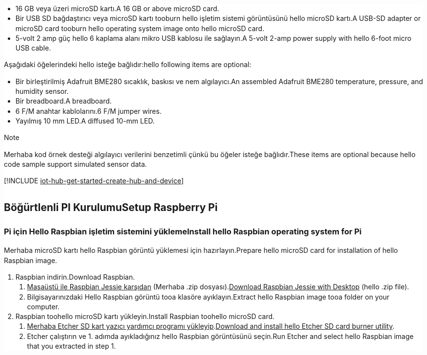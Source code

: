 * <span data-ttu-id="30452-132">16 GB veya üzeri microSD kartı.</span><span class="sxs-lookup"><span data-stu-id="30452-132">A 16 GB or above microSD card.</span></span>
* <span data-ttu-id="30452-133">Bir USB SD bağdaştırıcı veya microSD kartı tooburn hello işletim sistemi görüntüsünü hello microSD kartı.</span><span class="sxs-lookup"><span data-stu-id="30452-133">A USB-SD adapter or microSD card tooburn hello operating system image onto hello microSD card.</span></span>
* <span data-ttu-id="30452-134">5-volt 2 amp güç hello 6 kaplama alanı mikro USB kablosu ile sağlayın.</span><span class="sxs-lookup"><span data-stu-id="30452-134">A 5-volt 2-amp power supply with hello 6-foot micro USB cable.</span></span>

<span data-ttu-id="30452-135">Aşağıdaki öğelerindeki hello isteğe bağlıdır:</span><span class="sxs-lookup"><span data-stu-id="30452-135">hello following items are optional:</span></span>

* <span data-ttu-id="30452-136">Bir birleştirilmiş Adafruit BME280 sıcaklık, baskısı ve nem algılayıcı.</span><span class="sxs-lookup"><span data-stu-id="30452-136">An assembled Adafruit BME280 temperature, pressure, and humidity sensor.</span></span>
* <span data-ttu-id="30452-137">Bir breadboard.</span><span class="sxs-lookup"><span data-stu-id="30452-137">A breadboard.</span></span>
* <span data-ttu-id="30452-138">6 F/M anahtar kablolarını.</span><span class="sxs-lookup"><span data-stu-id="30452-138">6 F/M jumper wires.</span></span>
* <span data-ttu-id="30452-139">Yayılmış 10 mm LED.</span><span class="sxs-lookup"><span data-stu-id="30452-139">A diffused 10-mm LED.</span></span>


> [!NOTE] 
<span data-ttu-id="30452-140">Merhaba kod örnek desteği algılayıcı verilerini benzetimli çünkü bu öğeler isteğe bağlıdır.</span><span class="sxs-lookup"><span data-stu-id="30452-140">These items are optional because hello code sample support simulated sensor data.</span></span>

[!INCLUDE [iot-hub-get-started-create-hub-and-device](../../includes/iot-hub-get-started-create-hub-and-device.md)]

## <a name="setup-raspberry-pi"></a><span data-ttu-id="30452-141">Böğürtlenli PI Kurulumu</span><span class="sxs-lookup"><span data-stu-id="30452-141">Setup Raspberry Pi</span></span>

### <a name="install-hello-raspbian-operating-system-for-pi"></a><span data-ttu-id="30452-142">Pi için Hello Raspbian işletim sistemini yükleme</span><span class="sxs-lookup"><span data-stu-id="30452-142">Install hello Raspbian operating system for Pi</span></span>

<span data-ttu-id="30452-143">Merhaba microSD kartı hello Raspbian görüntü yüklemesi için hazırlayın.</span><span class="sxs-lookup"><span data-stu-id="30452-143">Prepare hello microSD card for installation of hello Raspbian image.</span></span>

1. <span data-ttu-id="30452-144">Raspbian indirin.</span><span class="sxs-lookup"><span data-stu-id="30452-144">Download Raspbian.</span></span>
   1. <span data-ttu-id="30452-145">[Masaüstü ile Raspbian Jessie karşıdan](https://www.raspberrypi.org/downloads/raspbian/) (Merhaba .zip dosyası).</span><span class="sxs-lookup"><span data-stu-id="30452-145">[Download Raspbian Jessie with Desktop](https://www.raspberrypi.org/downloads/raspbian/) (hello .zip file).</span></span>
   1. <span data-ttu-id="30452-146">Bilgisayarınızdaki Hello Raspbian görüntü tooa klasöre ayıklayın.</span><span class="sxs-lookup"><span data-stu-id="30452-146">Extract hello Raspbian image tooa folder on your computer.</span></span>
1. <span data-ttu-id="30452-147">Raspbian toohello microSD kartı yükleyin.</span><span class="sxs-lookup"><span data-stu-id="30452-147">Install Raspbian toohello microSD card.</span></span>
   1. <span data-ttu-id="30452-148">[Merhaba Etcher SD kart yazıcı yardımcı programı yükleyip](https://etcher.io/).</span><span class="sxs-lookup"><span data-stu-id="30452-148">[Download and install hello Etcher SD card burner utility](https://etcher.io/).</span></span>
   1. <span data-ttu-id="30452-149">Etcher çalıştırın ve 1. adımda ayıkladığınız hello Raspbian görüntüsünü seçin.</span><span class="sxs-lookup"><span data-stu-id="30452-149">Run Etcher and select hello Raspbian image that you extracted in step 1.</span></span>